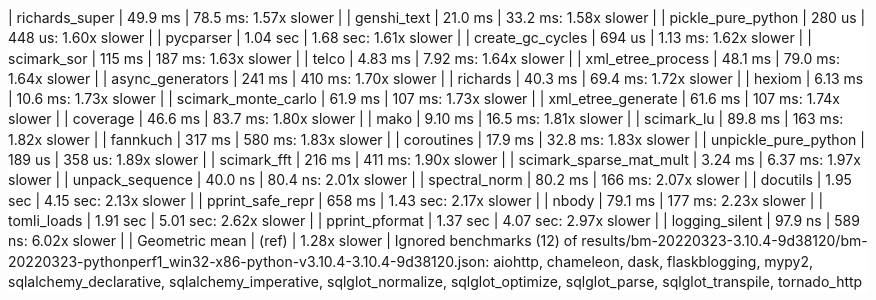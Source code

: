 | richards_super           | 49.9 ms                                                         | 78.5 ms: 1.57x slower                                                            |
| genshi_text              | 21.0 ms                                                         | 33.2 ms: 1.58x slower                                                            |
| pickle_pure_python       | 280 us                                                          | 448 us: 1.60x slower                                                             |
| pycparser                | 1.04 sec                                                        | 1.68 sec: 1.61x slower                                                           |
| create_gc_cycles         | 694 us                                                          | 1.13 ms: 1.62x slower                                                            |
| scimark_sor              | 115 ms                                                          | 187 ms: 1.63x slower                                                             |
| telco                    | 4.83 ms                                                         | 7.92 ms: 1.64x slower                                                            |
| xml_etree_process        | 48.1 ms                                                         | 79.0 ms: 1.64x slower                                                            |
| async_generators         | 241 ms                                                          | 410 ms: 1.70x slower                                                             |
| richards                 | 40.3 ms                                                         | 69.4 ms: 1.72x slower                                                            |
| hexiom                   | 6.13 ms                                                         | 10.6 ms: 1.73x slower                                                            |
| scimark_monte_carlo      | 61.9 ms                                                         | 107 ms: 1.73x slower                                                             |
| xml_etree_generate       | 61.6 ms                                                         | 107 ms: 1.74x slower                                                             |
| coverage                 | 46.6 ms                                                         | 83.7 ms: 1.80x slower                                                            |
| mako                     | 9.10 ms                                                         | 16.5 ms: 1.81x slower                                                            |
| scimark_lu               | 89.8 ms                                                         | 163 ms: 1.82x slower                                                             |
| fannkuch                 | 317 ms                                                          | 580 ms: 1.83x slower                                                             |
| coroutines               | 17.9 ms                                                         | 32.8 ms: 1.83x slower                                                            |
| unpickle_pure_python     | 189 us                                                          | 358 us: 1.89x slower                                                             |
| scimark_fft              | 216 ms                                                          | 411 ms: 1.90x slower                                                             |
| scimark_sparse_mat_mult  | 3.24 ms                                                         | 6.37 ms: 1.97x slower                                                            |
| unpack_sequence          | 40.0 ns                                                         | 80.4 ns: 2.01x slower                                                            |
| spectral_norm            | 80.2 ms                                                         | 166 ms: 2.07x slower                                                             |
| docutils                 | 1.95 sec                                                        | 4.15 sec: 2.13x slower                                                           |
| pprint_safe_repr         | 658 ms                                                          | 1.43 sec: 2.17x slower                                                           |
| nbody                    | 79.1 ms                                                         | 177 ms: 2.23x slower                                                             |
| tomli_loads              | 1.91 sec                                                        | 5.01 sec: 2.62x slower                                                           |
| pprint_pformat           | 1.37 sec                                                        | 4.07 sec: 2.97x slower                                                           |
| logging_silent           | 97.9 ns                                                         | 589 ns: 6.02x slower                                                             |
| Geometric mean           | (ref)                                                           | 1.28x slower                                                                     |
Ignored benchmarks (12) of results/bm-20220323-3.10.4-9d38120/bm-20220323-pythonperf1_win32-x86-python-v3.10.4-3.10.4-9d38120.json: aiohttp, chameleon, dask, flaskblogging, mypy2, sqlalchemy_declarative, sqlalchemy_imperative, sqlglot_normalize, sqlglot_optimize, sqlglot_parse, sqlglot_transpile, tornado_http